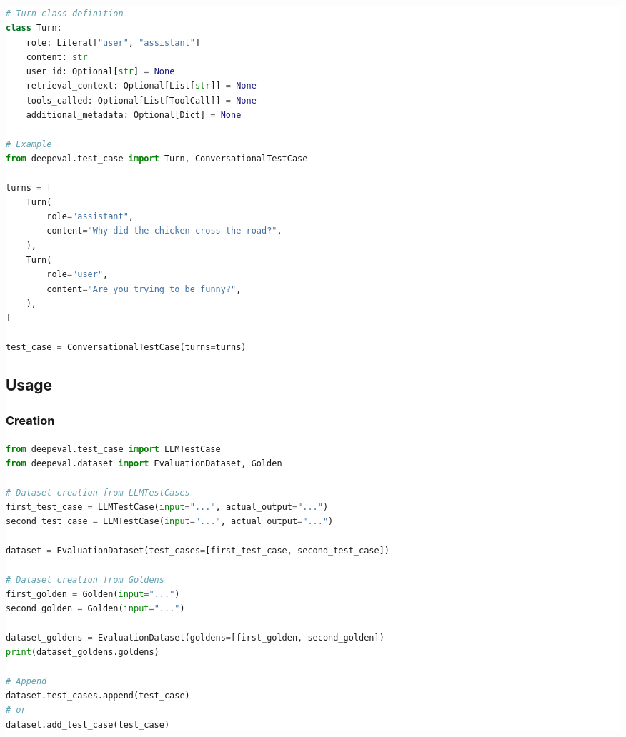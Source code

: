 ```python
# Turn class definition
class Turn:
    role: Literal["user", "assistant"]
    content: str
    user_id: Optional[str] = None
    retrieval_context: Optional[List[str]] = None
    tools_called: Optional[List[ToolCall]] = None
    additional_metadata: Optional[Dict] = None

# Example
from deepeval.test_case import Turn, ConversationalTestCase

turns = [
    Turn(
        role="assistant",
        content="Why did the chicken cross the road?",
    ),
    Turn(
        role="user",
        content="Are you trying to be funny?",
    ),
]

test_case = ConversationalTestCase(turns=turns)
```

## Usage
### Creation
```python
from deepeval.test_case import LLMTestCase
from deepeval.dataset import EvaluationDataset, Golden

# Dataset creation from LLMTestCases
first_test_case = LLMTestCase(input="...", actual_output="...")
second_test_case = LLMTestCase(input="...", actual_output="...")

dataset = EvaluationDataset(test_cases=[first_test_case, second_test_case])

# Dataset creation from Goldens
first_golden = Golden(input="...")
second_golden = Golden(input="...")

dataset_goldens = EvaluationDataset(goldens=[first_golden, second_golden])
print(dataset_goldens.goldens)

# Append
dataset.test_cases.append(test_case)
# or
dataset.add_test_case(test_case)
```
